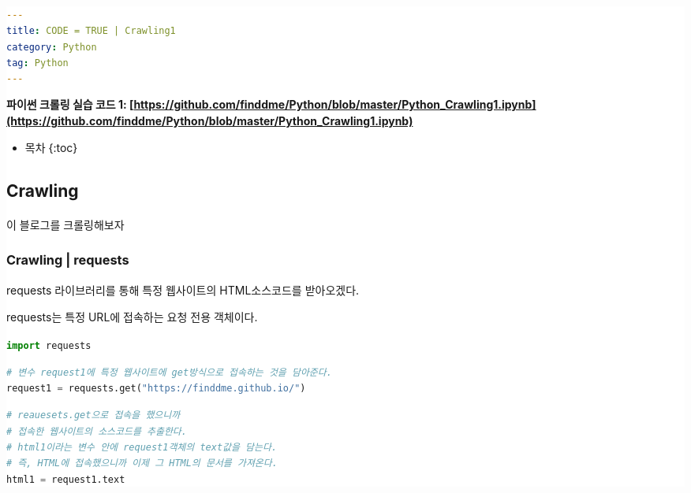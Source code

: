 ```yaml
---
title: CODE = TRUE | Crawling1
category: Python
tag: Python
---
```


**파이썬 크롤링 실습 코드 1: [https://github.com/finddme/Python/blob/master/Python_Crawling1.ipynb](https://github.com/finddme/Python/blob/master/Python_Crawling1.ipynb)**









* 목차
{:toc}
















## Crawling

이 블로그를 크롤링해보자

### Crawling | requests

requests 라이브러리를 통해 특정 웹사이트의 HTML소스코드를 받아오겠다.

requests는 특정 URL에 접속하는 요청 전용 객체이다.


```python
import requests
```


```python
# 변수 request1에 특정 웹사이트에 get방식으로 접속하는 것을 담아준다.
request1 = requests.get("https://finddme.github.io/")
```


```python
# reauesets.get으로 접속을 했으니까 
# 접속한 웹사이트의 소스코드를 추출한다.
# html1이라는 변수 안에 request1객체의 text값을 담는다. 
# 즉, HTML에 접속했으니까 이제 그 HTML의 문서를 가져온다.
html1 = request1.text
```
